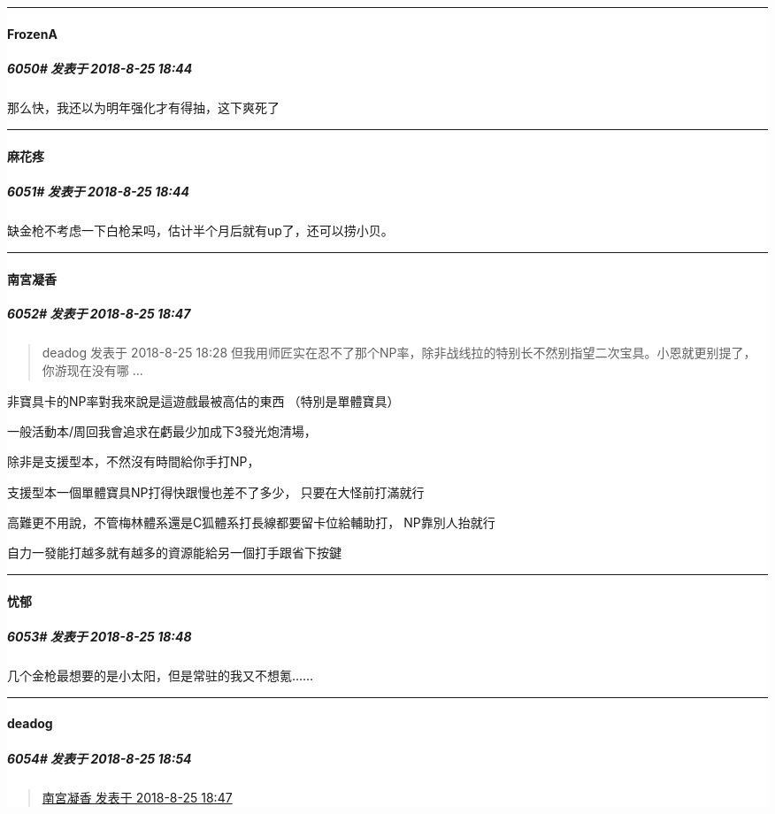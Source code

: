 
*****

####  FrozenA  
##### 6050#       发表于 2018-8-25 18:44


那么快，我还以为明年强化才有得抽，这下爽死了


*****

####  麻花疼  
##### 6051#       发表于 2018-8-25 18:44


缺金枪不考虑一下白枪呆吗，估计半个月后就有up了，还可以捞小贝。


*****

####  南宮凝香  
##### 6052#       发表于 2018-8-25 18:47


<blockquote>deadog 发表于 2018-8-25 18:28
但我用师匠实在忍不了那个NP率，除非战线拉的特别长不然别指望二次宝具。小恩就更别提了，你游现在没有哪 ...</blockquote>
非寶具卡的NP率對我來說是這遊戲最被高估的東西 （特別是單體寶具）


一般活動本/周回我會追求在虧最少加成下3發光炮清場，

除非是支援型本，不然沒有時間給你手打NP，

支援型本一個單體寶具NP打得快跟慢也差不了多少， 只要在大怪前打滿就行


高難更不用說，不管梅林體系還是C狐體系打長線都要留卡位給輔助打， NP靠別人抬就行


自力一發能打越多就有越多的資源能給另一個打手跟省下按鍵


*****

####  忧郁  
##### 6053#       发表于 2018-8-25 18:48


几个金枪最想要的是小太阳，但是常驻的我又不想氪……


*****

####  deadog  
##### 6054#       发表于 2018-8-25 18:54


<blockquote><a href="httphttps://bbs.saraba1st.com/2b/forum.php?mod=redirect&amp;goto=findpost&amp;pid=40757701&amp;ptid=1712412" target="_blank">南宮凝香 发表于 2018-8-25 18:47</a>
